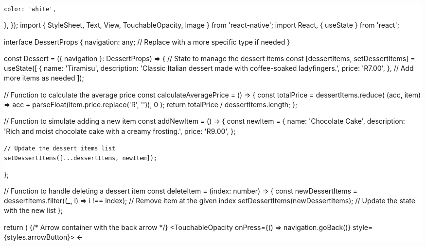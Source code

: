     color: 'white',
  },
});
import { StyleSheet, Text, View, TouchableOpacity, Image } from 'react-native';
import React, { useState } from 'react';

interface DessertProps {
  navigation: any; // Replace with a more specific type if needed
}

const Dessert = ({ navigation }: DessertProps) => {
  // State to manage the dessert items
  const [dessertItems, setDessertItems] = useState([
    {
      name: 'Tiramisu',
      description: 'Classic Italian dessert made with coffee-soaked ladyfingers.',
      price: 'R7.00',
    },
    // Add more items as needed
  ]);

  // Function to calculate the average price
  const calculateAveragePrice = () => {
    const totalPrice = dessertItems.reduce(
      (acc, item) => acc + parseFloat(item.price.replace('R', '')),
      0
    );
    return totalPrice / dessertItems.length;
  };

  // Function to simulate adding a new item
  const addNewItem = () => {
    const newItem = {
      name: 'Chocolate Cake',
      description: 'Rich and moist chocolate cake with a creamy frosting.',
      price: 'R9.00',
    };

    // Update the dessert items list
    setDessertItems([...dessertItems, newItem]);
  };

  // Function to handle deleting a dessert item
  const deleteItem = (index: number) => {
    const newDessertItems = dessertItems.filter((_, i) => i !== index); // Remove item at the given index
    setDessertItems(newDessertItems); // Update the state with the new list
  };

  return (
    <View style={styles.container}>
      {/* Arrow container with the back arrow */}
      <View style={styles.arrowContainer}>
        <TouchableOpacity onPress={() => navigation.goBack()} style={styles.arrowButton}>
          <Text style={styles.arrow}>←</Text>
        </TouchableOpacity>
      </View>
